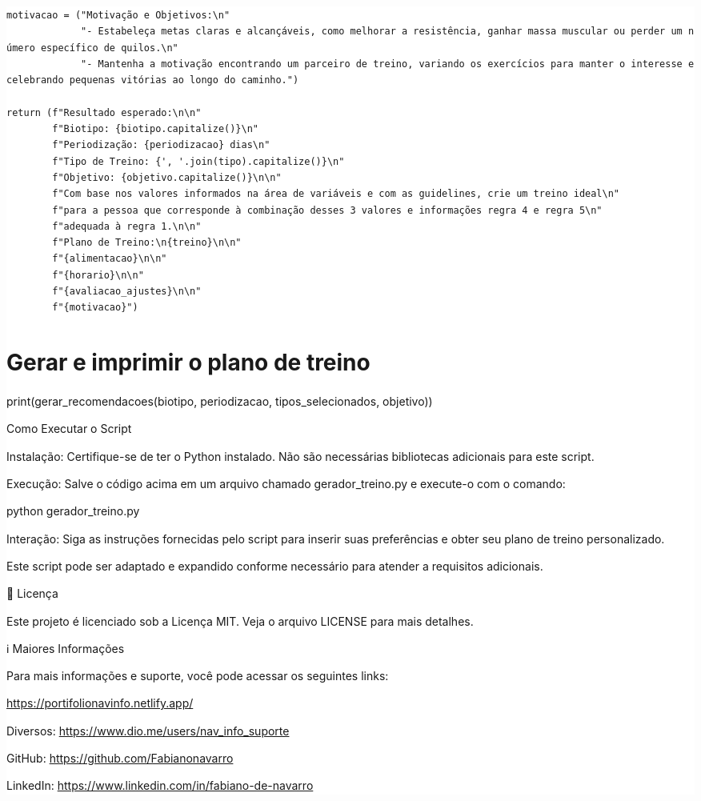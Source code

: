     motivacao = ("Motivação e Objetivos:\n"
                 "- Estabeleça metas claras e alcançáveis, como melhorar a resistência, ganhar massa muscular ou perder um número específico de quilos.\n"
                 "- Mantenha a motivação encontrando um parceiro de treino, variando os exercícios para manter o interesse e celebrando pequenas vitórias ao longo do caminho.")

    return (f"Resultado esperado:\n\n"
            f"Biotipo: {biotipo.capitalize()}\n"
            f"Periodização: {periodizacao} dias\n"
            f"Tipo de Treino: {', '.join(tipo).capitalize()}\n"
            f"Objetivo: {objetivo.capitalize()}\n\n"
            f"Com base nos valores informados na área de variáveis e com as guidelines, crie um treino ideal\n"
            f"para a pessoa que corresponde à combinação desses 3 valores e informações regra 4 e regra 5\n"
            f"adequada à regra 1.\n\n"
            f"Plano de Treino:\n{treino}\n\n"
            f"{alimentacao}\n\n"
            f"{horario}\n\n"
            f"{avaliacao_ajustes}\n\n"
            f"{motivacao}")

# Gerar e imprimir o plano de treino

print(gerar_recomendacoes(biotipo, periodizacao, tipos_selecionados, objetivo))

Como Executar o Script

Instalação: Certifique-se de ter o Python instalado. Não são necessárias bibliotecas adicionais para este script.

Execução: Salve o código acima em um arquivo chamado gerador_treino.py e execute-o com o comando:

python gerador_treino.py

Interação: Siga as instruções fornecidas pelo script para inserir suas preferências e obter seu plano de treino personalizado.

Este script pode ser adaptado e expandido conforme necessário para atender a requisitos adicionais.

📜 Licença

Este projeto é licenciado sob a Licença MIT. Veja o arquivo LICENSE para mais detalhes.

ℹ️ Maiores Informações

Para mais informações e suporte, você pode acessar os seguintes links:

https://portifolionavinfo.netlify.app/ 

Diversos: https://www.dio.me/users/nav_info_suporte    

GitHub:  https://github.com/Fabianonavarro 

LinkedIn: https://www.linkedin.com/in/fabiano-de-navarro

